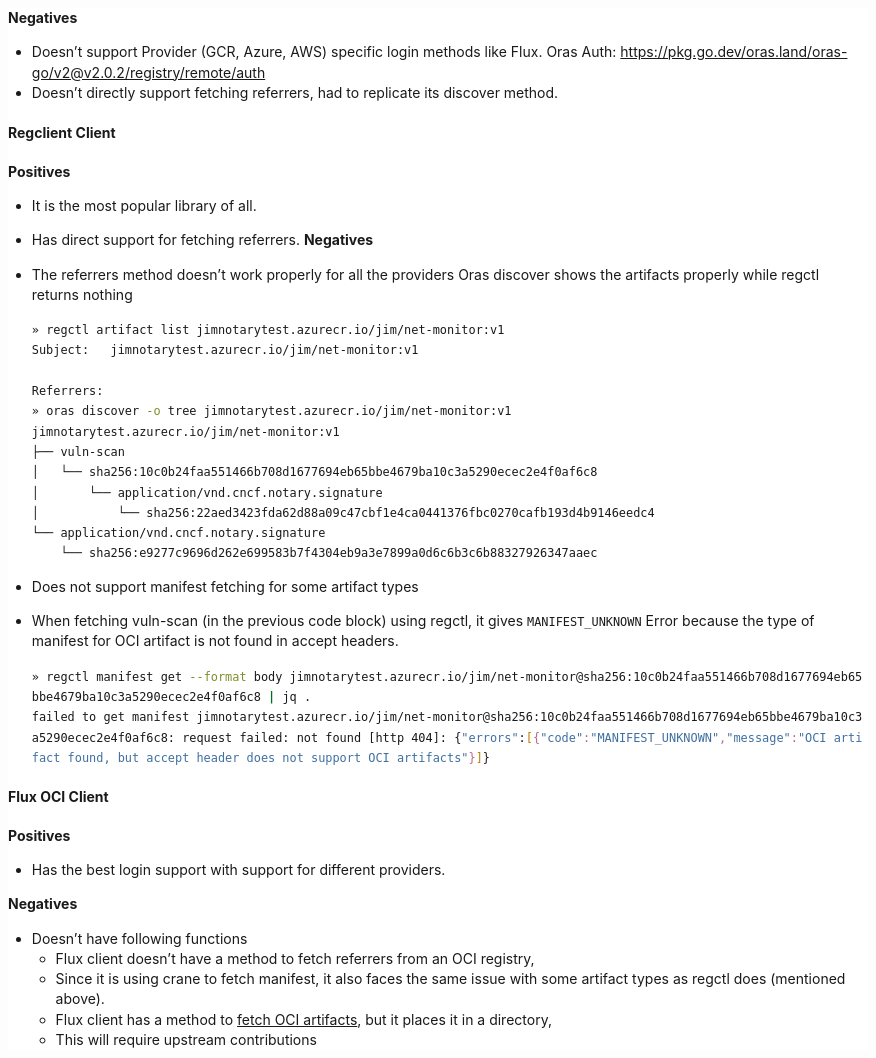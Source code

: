 **Negatives**
- Doesn’t support Provider (GCR, Azure, AWS) specific login methods like Flux.
	Oras Auth: https://pkg.go.dev/oras.land/oras-go/v2@v2.0.2/registry/remote/auth
- Doesn’t directly support fetching referrers, had to replicate its discover method.

#### Regclient Client
**Positives**
- It is the most popular library of all.
- Has direct support for fetching referrers.
**Negatives**
- The referrers method doesn’t work properly for all the providers
  Oras discover shows the artifacts properly while regctl returns nothing
  
  ```bash
  » regctl artifact list jimnotarytest.azurecr.io/jim/net-monitor:v1                                                                 
  Subject:   jimnotarytest.azurecr.io/jim/net-monitor:v1

  Referrers:
  » oras discover -o tree jimnotarytest.azurecr.io/jim/net-monitor:v1                                                               
  jimnotarytest.azurecr.io/jim/net-monitor:v1
  ├── vuln-scan
  │   └── sha256:10c0b24faa551466b708d1677694eb65bbe4679ba10c3a5290ecec2e4f0af6c8
  │       └── application/vnd.cncf.notary.signature
  │           └── sha256:22aed3423fda62d88a09c47cbf1e4ca0441376fbc0270cafb193d4b9146eedc4
  └── application/vnd.cncf.notary.signature
      └── sha256:e9277c9696d262e699583b7f4304eb9a3e7899a0d6c6b3c6b88327926347aaec
  ```
- Does not support manifest fetching for some artifact types
- When fetching vuln-scan (in the previous code block) using regctl, it gives `MANIFEST_UNKNOWN` Error because the type of manifest for OCI artifact is not found in accept headers.
  ```bash
  » regctl manifest get --format body jimnotarytest.azurecr.io/jim/net-monitor@sha256:10c0b24faa551466b708d1677694eb65bbe4679ba10c3a5290ecec2e4f0af6c8 | jq .
  failed to get manifest jimnotarytest.azurecr.io/jim/net-monitor@sha256:10c0b24faa551466b708d1677694eb65bbe4679ba10c3a5290ecec2e4f0af6c8: request failed: not found [http 404]: {"errors":[{"code":"MANIFEST_UNKNOWN","message":"OCI artifact found, but accept header does not support OCI artifacts"}]}
  ```

#### Flux OCI Client
**Positives**
- Has the best login support with support for different providers.
  
**Negatives**
- Doesn’t have following functions
  - Flux client doesn’t have a method to fetch referrers from an OCI registry,
  - Since it is using crane to fetch manifest, it also faces the same issue with some artifact types as regctl does (mentioned above).
  - Flux client has a method to [fetch OCI artifacts](https://pkg.go.dev/github.com/fluxcd/pkg/oci@v0.23.0/client#Client.Pull), but it places it in a directory, 
  - This will require upstream contributions


[meta]: #meta
[table-of-contents]: #table-of-contents
[overview]: #overview
[definitions]: #definitions
[motivation]: #motivation
